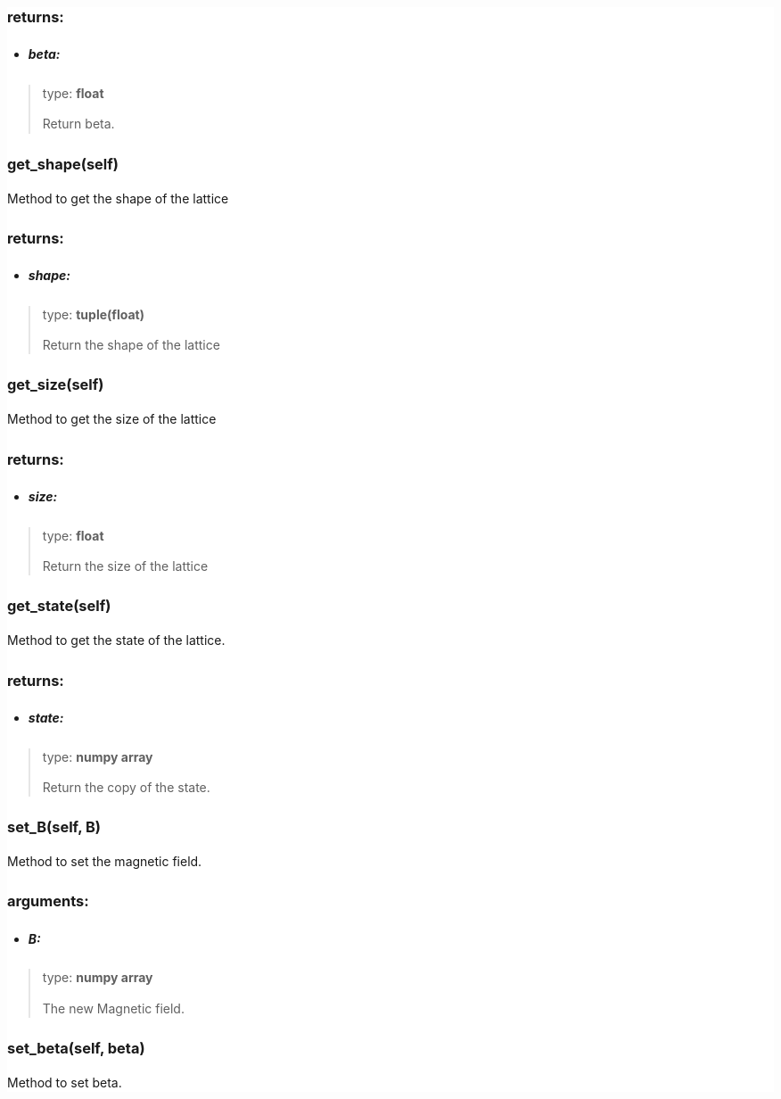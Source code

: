 ### returns:

- ##### beta:

>   type: **float** 
>
>   Return beta.

### get_shape(self)
Method to get the shape of the lattice

### returns:

- ##### shape:

>   type: **tuple(float)**
> 
>   Return the shape of the lattice

### get_size(self)
Method to get the size of the lattice

### returns:

- ##### size:

>   type: **float**
> 
>   Return the size of the lattice

### get_state(self)
Method to get the state of the lattice.

### returns:

- ##### state:

>   type: **numpy array** 
>
>   Return the copy of the state.


### set_B(self, B)
Method to set the magnetic field.

### arguments:

- ##### B:

>   type: **numpy array**
>
>   The new Magnetic field.

### set_beta(self, beta)
Method to set beta.
